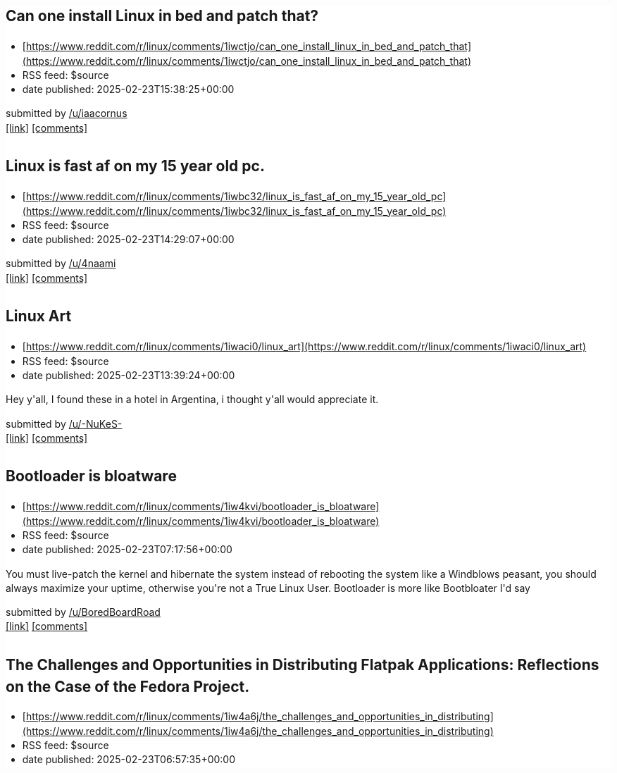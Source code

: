 ## Can one install Linux in bed and patch that?
 - [https://www.reddit.com/r/linux/comments/1iwctjo/can_one_install_linux_in_bed_and_patch_that](https://www.reddit.com/r/linux/comments/1iwctjo/can_one_install_linux_in_bed_and_patch_that)
 - RSS feed: $source
 - date published: 2025-02-23T15:38:25+00:00

&#32; submitted by &#32; <a href="https://www.reddit.com/user/iaacornus"> /u/iaacornus </a> <br/> <span><a href="https://www.bloomberg.com/news/newsletters/2025-02-21/silicon-valley-s-favorite-mattress-might-pose-privacy-risk">[link]</a></span> &#32; <span><a href="https://www.reddit.com/r/linux/comments/1iwctjo/can_one_install_linux_in_bed_and_patch_that/">[comments]</a></span>

## Linux is fast af on my 15 year old pc.
 - [https://www.reddit.com/r/linux/comments/1iwbc32/linux_is_fast_af_on_my_15_year_old_pc](https://www.reddit.com/r/linux/comments/1iwbc32/linux_is_fast_af_on_my_15_year_old_pc)
 - RSS feed: $source
 - date published: 2025-02-23T14:29:07+00:00

&#32; submitted by &#32; <a href="https://www.reddit.com/user/4naami"> /u/4naami </a> <br/> <span><a href="https://i.redd.it/48oey0kofwke1.png">[link]</a></span> &#32; <span><a href="https://www.reddit.com/r/linux/comments/1iwbc32/linux_is_fast_af_on_my_15_year_old_pc/">[comments]</a></span>

## Linux Art
 - [https://www.reddit.com/r/linux/comments/1iwaci0/linux_art](https://www.reddit.com/r/linux/comments/1iwaci0/linux_art)
 - RSS feed: $source
 - date published: 2025-02-23T13:39:24+00:00

<div class="md"><p>Hey y&#39;all, I found these in a hotel in Argentina, i thought y&#39;all would appreciate it. </p> </div> &#32; submitted by &#32; <a href="https://www.reddit.com/user/-NuKeS-"> /u/-NuKeS- </a> <br/> <span><a href="https://i.redd.it/1zqqsfws6wke1.jpeg">[link]</a></span> &#32; <span><a href="https://www.reddit.com/r/linux/comments/1iwaci0/linux_art/">[comments]</a></span>

## Bootloader is bloatware
 - [https://www.reddit.com/r/linux/comments/1iw4kvi/bootloader_is_bloatware](https://www.reddit.com/r/linux/comments/1iw4kvi/bootloader_is_bloatware)
 - RSS feed: $source
 - date published: 2025-02-23T07:17:56+00:00

<div class="md"><p>You must live-patch the kernel and hibernate the system instead of rebooting the system like a Windblows peasant, you should always maximize your uptime, otherwise you&#39;re not a True Linux User. Bootloader is more like Bootbloater I&#39;d say</p> </div> &#32; submitted by &#32; <a href="https://www.reddit.com/user/BoredBoardRoad"> /u/BoredBoardRoad </a> <br/> <span><a href="https://www.reddit.com/r/linux/comments/1iw4kvi/bootloader_is_bloatware/">[link]</a></span> &#32; <span><a href="https://www.reddit.com/r/linux/comments/1iw4kvi/bootloader_is_bloatware/">[comments]</a></span>

## The Challenges and Opportunities in Distributing Flatpak Applications: Reflections on the Case of the Fedora Project.
 - [https://www.reddit.com/r/linux/comments/1iw4a6j/the_challenges_and_opportunities_in_distributing](https://www.reddit.com/r/linux/comments/1iw4a6j/the_challenges_and_opportunities_in_distributing)
 - RSS feed: $source
 - date published: 2025-02-23T06:57:35+00:00

